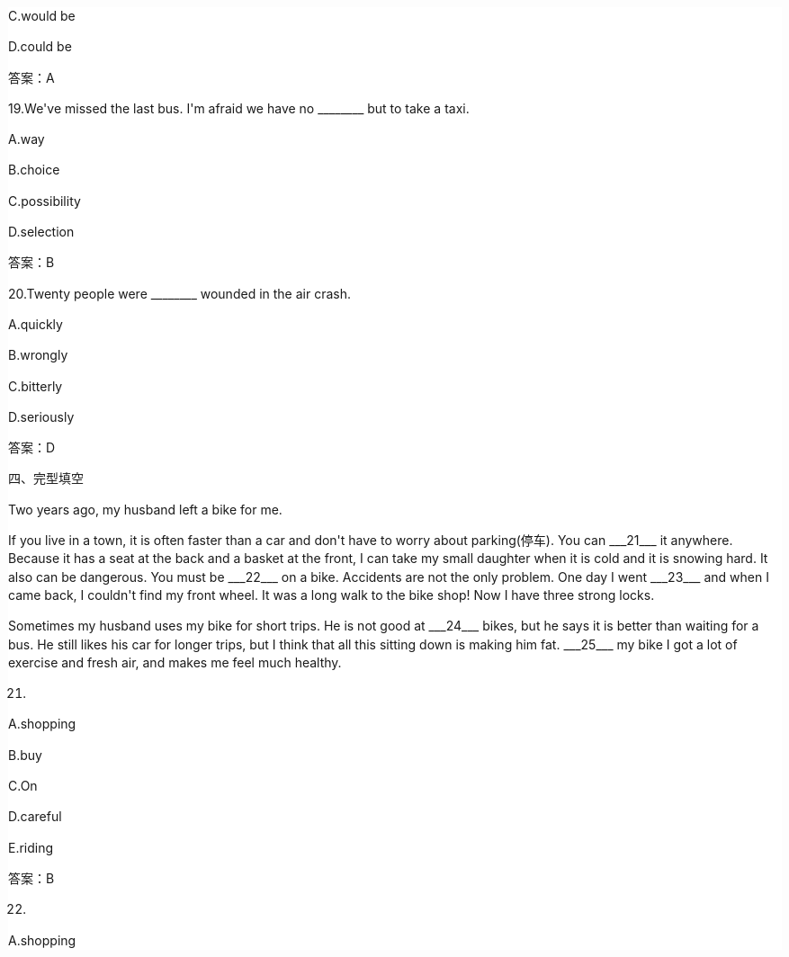 C.would be

D.could be

答案：A

19.We&#39;ve missed the last bus. I&#39;m afraid we have no \_\_\_\_\_\_\_\_ but to take a taxi.

A.way

B.choice

C.possibility

D.selection

答案：B

20.Twenty people were \_\_\_\_\_\_\_\_ wounded in the air crash.

A.quickly

B.wrongly

C.bitterly

D.seriously

答案：D

四、完型填空

Two years ago, my husband left a bike for me.

If you live in a town, it is often faster than a car and don&#39;t have to worry about parking(停车). You can \_\_\_21\_\_\_ it anywhere. Because it has a seat at the back and a basket at the front, I can take my small daughter when it is cold and it is snowing hard. It also can be dangerous. You must be \_\_\_22\_\_\_ on a bike. Accidents are not the only problem. One day I went \_\_\_23\_\_\_ and when I came back, I couldn&#39;t find my front wheel. It was a long walk to the bike shop! Now I have three strong locks.

Sometimes my husband uses my bike for short trips. He is not good at \_\_\_24\_\_\_ bikes, but he says it is better than waiting for a bus. He still likes his car for longer trips, but I think that all this sitting down is making him fat. \_\_\_25\_\_\_ my bike I got a lot of exercise and fresh air, and makes me feel much healthy.

21.

A.shopping

B.buy

C.On

D.careful

E.riding

答案：B

22.

A.shopping
